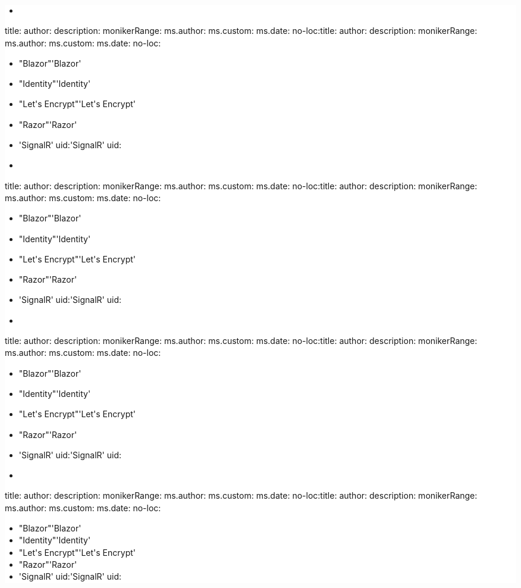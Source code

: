 -
<span data-ttu-id="db7b5-334">title: author: description: monikerRange: ms.author: ms.custom: ms.date: no-loc:</span><span class="sxs-lookup"><span data-stu-id="db7b5-334">title: author: description: monikerRange: ms.author: ms.custom: ms.date: no-loc:</span></span>
- <span data-ttu-id="db7b5-335">"Blazor"</span><span class="sxs-lookup"><span data-stu-id="db7b5-335">'Blazor'</span></span>
- <span data-ttu-id="db7b5-336">"Identity"</span><span class="sxs-lookup"><span data-stu-id="db7b5-336">'Identity'</span></span>
- <span data-ttu-id="db7b5-337">"Let's Encrypt"</span><span class="sxs-lookup"><span data-stu-id="db7b5-337">'Let's Encrypt'</span></span>
- <span data-ttu-id="db7b5-338">"Razor"</span><span class="sxs-lookup"><span data-stu-id="db7b5-338">'Razor'</span></span>
- <span data-ttu-id="db7b5-339">'SignalR' uid:</span><span class="sxs-lookup"><span data-stu-id="db7b5-339">'SignalR' uid:</span></span> 

-
<span data-ttu-id="db7b5-340">title: author: description: monikerRange: ms.author: ms.custom: ms.date: no-loc:</span><span class="sxs-lookup"><span data-stu-id="db7b5-340">title: author: description: monikerRange: ms.author: ms.custom: ms.date: no-loc:</span></span>
- <span data-ttu-id="db7b5-341">"Blazor"</span><span class="sxs-lookup"><span data-stu-id="db7b5-341">'Blazor'</span></span>
- <span data-ttu-id="db7b5-342">"Identity"</span><span class="sxs-lookup"><span data-stu-id="db7b5-342">'Identity'</span></span>
- <span data-ttu-id="db7b5-343">"Let's Encrypt"</span><span class="sxs-lookup"><span data-stu-id="db7b5-343">'Let's Encrypt'</span></span>
- <span data-ttu-id="db7b5-344">"Razor"</span><span class="sxs-lookup"><span data-stu-id="db7b5-344">'Razor'</span></span>
- <span data-ttu-id="db7b5-345">'SignalR' uid:</span><span class="sxs-lookup"><span data-stu-id="db7b5-345">'SignalR' uid:</span></span> 

-
<span data-ttu-id="db7b5-346">title: author: description: monikerRange: ms.author: ms.custom: ms.date: no-loc:</span><span class="sxs-lookup"><span data-stu-id="db7b5-346">title: author: description: monikerRange: ms.author: ms.custom: ms.date: no-loc:</span></span>
- <span data-ttu-id="db7b5-347">"Blazor"</span><span class="sxs-lookup"><span data-stu-id="db7b5-347">'Blazor'</span></span>
- <span data-ttu-id="db7b5-348">"Identity"</span><span class="sxs-lookup"><span data-stu-id="db7b5-348">'Identity'</span></span>
- <span data-ttu-id="db7b5-349">"Let's Encrypt"</span><span class="sxs-lookup"><span data-stu-id="db7b5-349">'Let's Encrypt'</span></span>
- <span data-ttu-id="db7b5-350">"Razor"</span><span class="sxs-lookup"><span data-stu-id="db7b5-350">'Razor'</span></span>
- <span data-ttu-id="db7b5-351">'SignalR' uid:</span><span class="sxs-lookup"><span data-stu-id="db7b5-351">'SignalR' uid:</span></span> 

-
<span data-ttu-id="db7b5-352">title: author: description: monikerRange: ms.author: ms.custom: ms.date: no-loc:</span><span class="sxs-lookup"><span data-stu-id="db7b5-352">title: author: description: monikerRange: ms.author: ms.custom: ms.date: no-loc:</span></span>
- <span data-ttu-id="db7b5-353">"Blazor"</span><span class="sxs-lookup"><span data-stu-id="db7b5-353">'Blazor'</span></span>
- <span data-ttu-id="db7b5-354">"Identity"</span><span class="sxs-lookup"><span data-stu-id="db7b5-354">'Identity'</span></span>
- <span data-ttu-id="db7b5-355">"Let's Encrypt"</span><span class="sxs-lookup"><span data-stu-id="db7b5-355">'Let's Encrypt'</span></span>
- <span data-ttu-id="db7b5-356">"Razor"</span><span class="sxs-lookup"><span data-stu-id="db7b5-356">'Razor'</span></span>
- <span data-ttu-id="db7b5-357">'SignalR' uid:</span><span class="sxs-lookup"><span data-stu-id="db7b5-357">'SignalR' uid:</span></span> 
